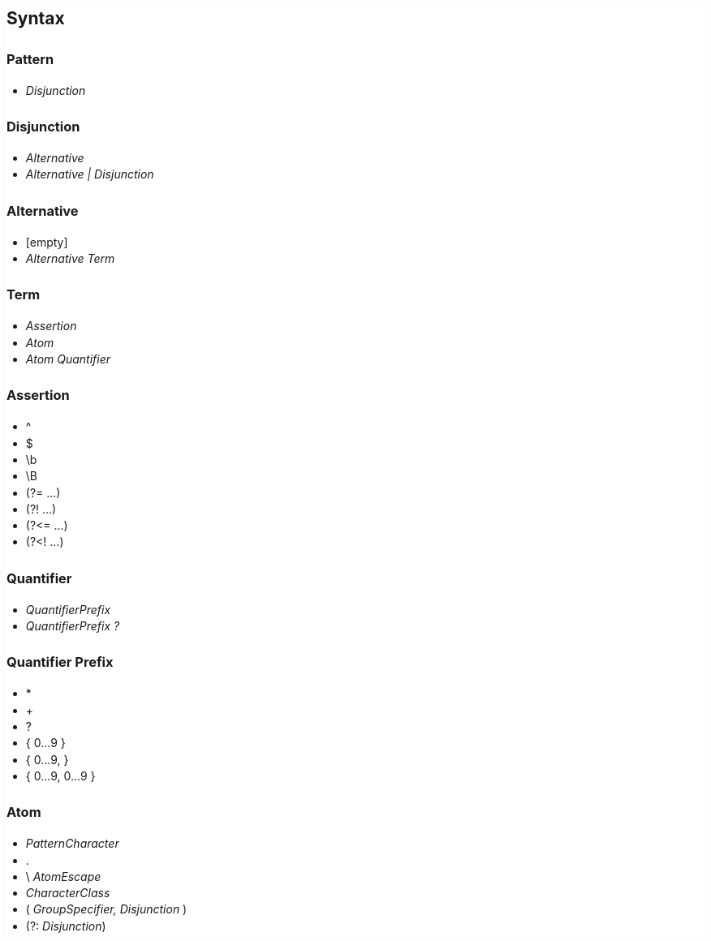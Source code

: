 ## Syntax

### Pattern

- _Disjunction_

### Disjunction

- _Alternative_
- _Alternative | Disjunction_

### Alternative

- [empty]
- _Alternative Term_

### Term

- _Assertion_
- _Atom_
- _Atom Quantifier_

### Assertion

- ^
- \$
- \b
- \B
- (?= ...)
- (?! ...)
- (?<= ...)
- (?<! ...)

### Quantifier

- _QuantifierPrefix_
- _QuantifierPrefix ?_

### Quantifier Prefix

- \*
- \+
- ?
- { 0...9 }
- { 0...9, }
- { 0...9, 0...9 }

### Atom

- _PatternCharacter_
- .
- \ _AtomEscape_
- _CharacterClass_
- ( _GroupSpecifier, Disjunction_ )
- (?: _Disjunction_)
